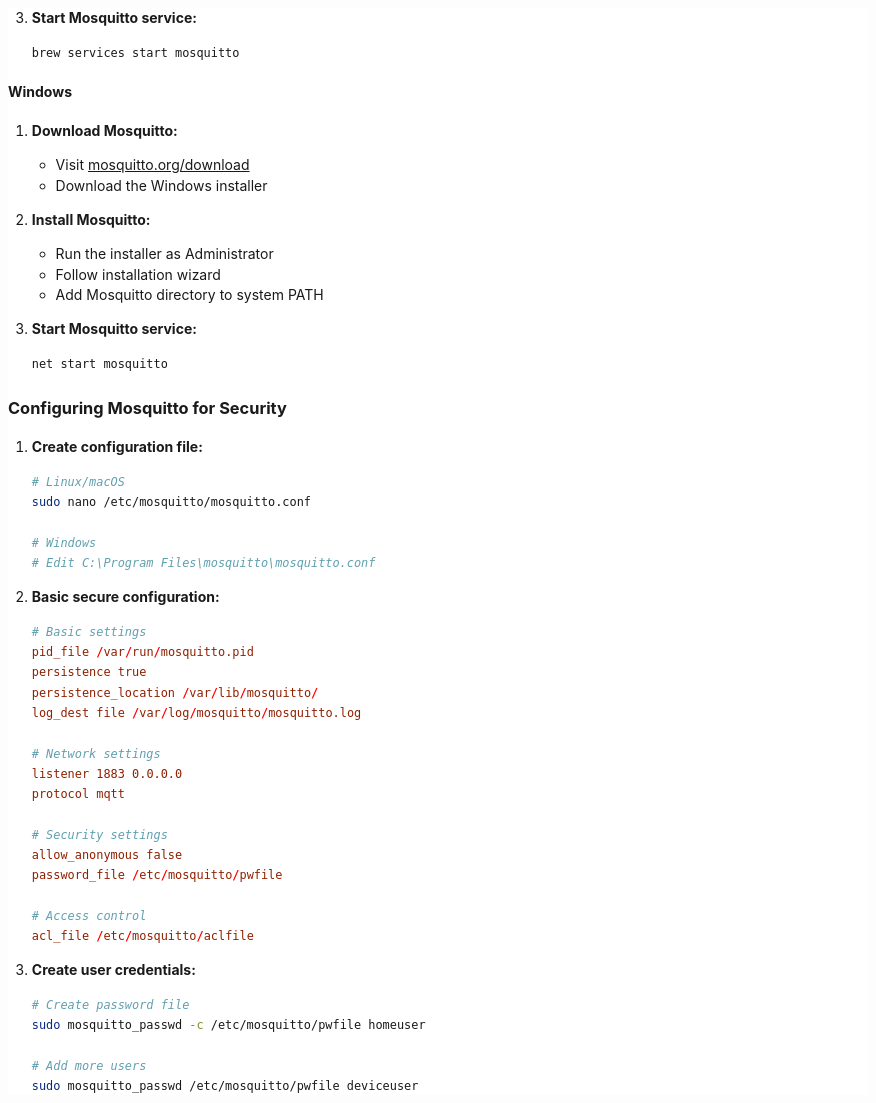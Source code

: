 3. **Start Mosquitto service:**
   ```bash
   brew services start mosquitto
   ```

#### **Windows**

1. **Download Mosquitto:**
   - Visit [mosquitto.org/download](https://mosquitto.org/download/)
   - Download the Windows installer

2. **Install Mosquitto:**
   - Run the installer as Administrator
   - Follow installation wizard
   - Add Mosquitto directory to system PATH

3. **Start Mosquitto service:**
   ```cmd
   net start mosquitto
   ```

### **Configuring Mosquitto for Security**

1. **Create configuration file:**
   ```bash
   # Linux/macOS
   sudo nano /etc/mosquitto/mosquitto.conf
   
   # Windows
   # Edit C:\Program Files\mosquitto\mosquitto.conf
   ```

2. **Basic secure configuration:**
   ```conf
   # Basic settings
   pid_file /var/run/mosquitto.pid
   persistence true
   persistence_location /var/lib/mosquitto/
   log_dest file /var/log/mosquitto/mosquitto.log
   
   # Network settings
   listener 1883 0.0.0.0
   protocol mqtt
   
   # Security settings
   allow_anonymous false
   password_file /etc/mosquitto/pwfile
   
   # Access control
   acl_file /etc/mosquitto/aclfile
   ```

3. **Create user credentials:**
   ```bash
   # Create password file
   sudo mosquitto_passwd -c /etc/mosquitto/pwfile homeuser
   
   # Add more users
   sudo mosquitto_passwd /etc/mosquitto/pwfile deviceuser
   ```
